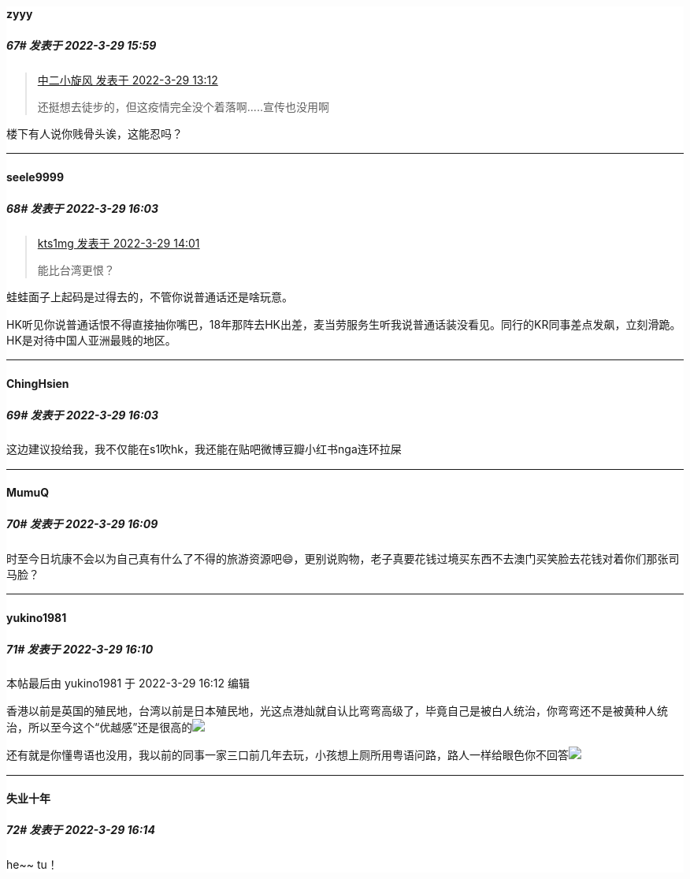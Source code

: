 ####  zyyy  
##### 67#       发表于 2022-3-29 15:59

<blockquote><a href="httphttps://bbs.saraba1st.com/2b/forum.php?mod=redirect&amp;goto=findpost&amp;pid=55228772&amp;ptid=2060608" target="_blank">中二小旋风 发表于 2022-3-29 13:12</a>

还挺想去徒步的，但这疫情完全没个着落啊.....宣传也没用啊</blockquote>
楼下有人说你贱骨头诶，这能忍吗？



*****

####  seele9999  
##### 68#       发表于 2022-3-29 16:03

<blockquote><a href="httphttps://bbs.saraba1st.com/2b/forum.php?mod=redirect&amp;goto=findpost&amp;pid=55229522&amp;ptid=2060608" target="_blank">kts1mg 发表于 2022-3-29 14:01</a>

能比台湾更恨？</blockquote>
蛙蛙面子上起码是过得去的，不管你说普通话还是啥玩意。

HK听见你说普通话恨不得直接抽你嘴巴，18年那阵去HK出差，麦当劳服务生听我说普通话装没看见。同行的KR同事差点发飙，立刻滑跪。HK是对待中国人亚洲最贱的地区。

*****

####  ChingHsien  
##### 69#       发表于 2022-3-29 16:03

这边建议投给我，我不仅能在s1吹hk，我还能在贴吧微博豆瓣小红书nga连环拉屎

*****

####  MumuQ  
##### 70#       发表于 2022-3-29 16:09

时至今日坑康不会以为自己真有什么了不得的旅游资源吧😄，更别说购物，老子真要花钱过境买东西不去澳门买笑脸去花钱对着你们那张司马脸？

*****

####  yukino1981  
##### 71#       发表于 2022-3-29 16:10

 本帖最后由 yukino1981 于 2022-3-29 16:12 编辑 

香港以前是英国的殖民地，台湾以前是日本殖民地，光这点港灿就自认比弯弯高级了，毕竟自己是被白人统治，你弯弯还不是被黄种人统治，所以至今这个“优越感”还是很高的<img src="https://static.saraba1st.com/image/smiley/face2017/049.png" referrerpolicy="no-referrer">

还有就是你懂粤语也没用，我以前的同事一家三口前几年去玩，小孩想上厕所用粤语问路，路人一样给眼色你不回答<img src="https://static.saraba1st.com/image/smiley/face2017/048.png" referrerpolicy="no-referrer">

*****

####  失业十年  
##### 72#       发表于 2022-3-29 16:14

he~~ tu！
